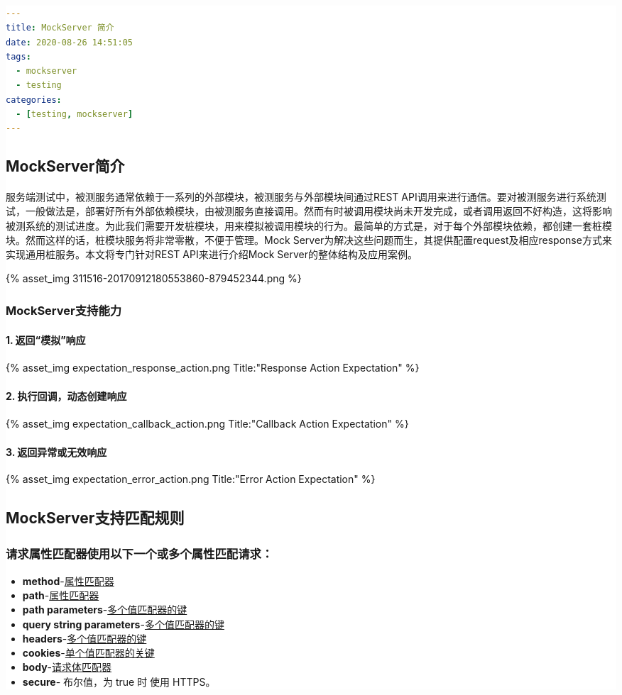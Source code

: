 ```yaml
---
title: MockServer 简介
date: 2020-08-26 14:51:05
tags:
  - mockserver
  - testing
categories:
  - [testing, mockserver]
---
```


## MockServer简介

服务端测试中，被测服务通常依赖于一系列的外部模块，被测服务与外部模块间通过REST API调用来进行通信。要对被测服务进行系统测试，一般做法是，部署好所有外部依赖模块，由被测服务直接调用。然而有时被调用模块尚未开发完成，或者调用返回不好构造，这将影响被测系统的测试进度。为此我们需要开发桩模块，用来模拟被调用模块的行为。最简单的方式是，对于每个外部模块依赖，都创建一套桩模块。然而这样的话，桩模块服务将非常零散，不便于管理。Mock Server为解决这些问题而生，其提供配置request及相应response方式来实现通用桩服务。本文将专门针对REST API来进行介绍Mock Server的整体结构及应用案例。

  {% asset_img 311516-20170912180553860-879452344.png %}



### MockServer支持能力

#### 1. 返回“模拟”响应

  {% asset_img expectation_response_action.png Title:"Response Action Expectation" %}

#### 2. 执行回调，动态创建响应

  {% asset_img expectation_callback_action.png Title:"Callback Action Expectation" %}

#### 3. 返回异常或无效响应

  {% asset_img expectation_error_action.png Title:"Error Action Expectation" %}





## MockServer支持匹配规则

### 请求**属性匹配器**使用以下一个或多个属性匹配请求：

- **method**-[属性匹配器](https://www.mock-server.com/mock_server/creating_expectations.html#request_property_matchers)
- **path**-[属性匹配器](https://www.mock-server.com/mock_server/creating_expectations.html#request_property_matchers)
- **path parameters**-[多个值匹配器的键](https://www.mock-server.com/mock_server/creating_expectations.html#request_key_to_multivalue_matchers)
- **query string parameters**-[多个值匹配器的键](https://www.mock-server.com/mock_server/creating_expectations.html#request_key_to_multivalue_matchers)
- **headers**-[多个值匹配器的键](https://www.mock-server.com/mock_server/creating_expectations.html#request_key_to_multivalue_matchers)
- **cookies**-[单个值匹配器的关键](https://www.mock-server.com/mock_server/creating_expectations.html#request_key_to_value_matchers)
- **body**-[请求体匹配器](https://www.mock-server.com/mock_server/creating_expectations.html#request_body_matchers)
- **secure**- 布尔值，为 true 时 使用 HTTPS。
